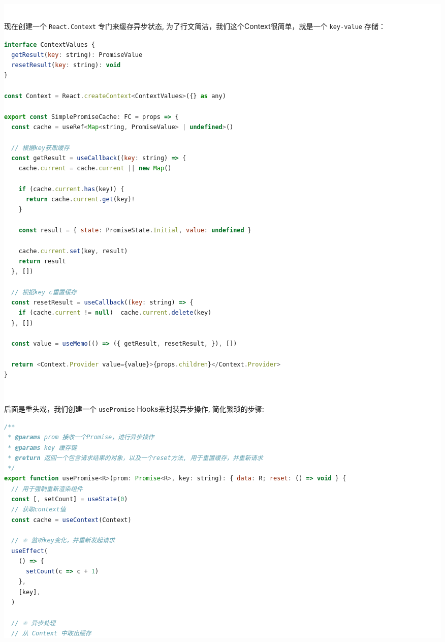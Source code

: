 <br>

现在创建一个 `React.Context` 专门来缓存异步状态, 为了行文简洁，我们这个Context很简单，就是一个 `key-value` 存储：

```js
interface ContextValues {
  getResult(key: string): PromiseValue
  resetResult(key: string): void
}

const Context = React.createContext<ContextValues>({} as any)

export const SimplePromiseCache: FC = props => {
  const cache = useRef<Map<string, PromiseValue> | undefined>()

  // 根据key获取缓存
  const getResult = useCallback((key: string) => {
    cache.current = cache.current || new Map()

    if (cache.current.has(key)) {
      return cache.current.get(key)!
    }

    const result = { state: PromiseState.Initial, value: undefined }

    cache.current.set(key, result)
    return result
  }, [])

  // 根据key c重置缓存
  const resetResult = useCallback((key: string) => {
    if (cache.current != null)  cache.current.delete(key)
  }, [])

  const value = useMemo(() => ({ getResult, resetResult, }), [])

  return <Context.Provider value={value}>{props.children}</Context.Provider>
}
```

<br>

后面是重头戏，我们创建一个 `usePromise` Hooks来封装异步操作, 简化繁琐的步骤:

```js
/**
 * @params prom 接收一个Promise，进行异步操作
 * @params key 缓存键
 * @return 返回一个包含请求结果的对象，以及一个reset方法, 用于重置缓存，并重新请求
 */
export function usePromise<R>(prom: Promise<R>, key: string): { data: R; reset: () => void } {
  // 用于强制重新渲染组件
  const [, setCount] = useState(0)
  // 获取context值
  const cache = useContext(Context)

  // ⚛️ 监听key变化，并重新发起请求
  useEffect(
    () => {
      setCount(c => c + 1)
    },
    [key],
  )

  // ️⚛️ 异步处理
  // 从 Context 中取出缓存
```